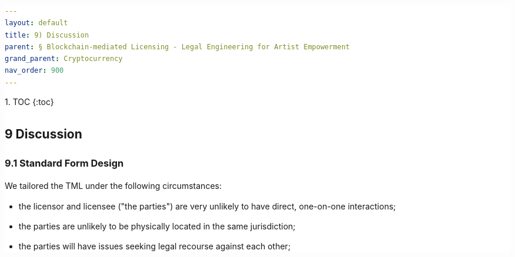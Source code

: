 ```yaml
---
layout: default
title: 9) Discussion  
parent: § Blockchain-mediated Licensing - Legal Engineering for Artist Empowerment  
grand_parent: Cryptocurrency 
nav_order: 900 
---
```

<style>
.dont-break-out {
  /* These are technically the same, but use both */
  overflow-wrap: break-word;
  word-wrap: break-word;

  -ms-word-break: break-all;
  /* This is the dangerous one in WebKit, as it breaks things wherever */
  word-break: break-all;
  /* Instead use this non-standard one: */
  word-break: break-word;
}

.youtube-container {
    position: relative;
    width: 100%;
    height: 0;
    padding-bottom: 56.25%;
}
.youtube-video {
    position: absolute;
    top: 0;
    left: 0;
    width: 100%;
    height: 100%;
}

</style>

<div class="dont-break-out" markdown="1">
1. TOC
{:toc}

## 9 Discussion

### 9.1 Standard Form Design

We tailored the TML under the following circumstances:

- the licensor and licensee ("the parties") are very unlikely to have direct, one-on-one interactions;

- the parties are unlikely to be physically located in the same jurisdiction;

- the parties will have issues seeking legal recourse against each other;
